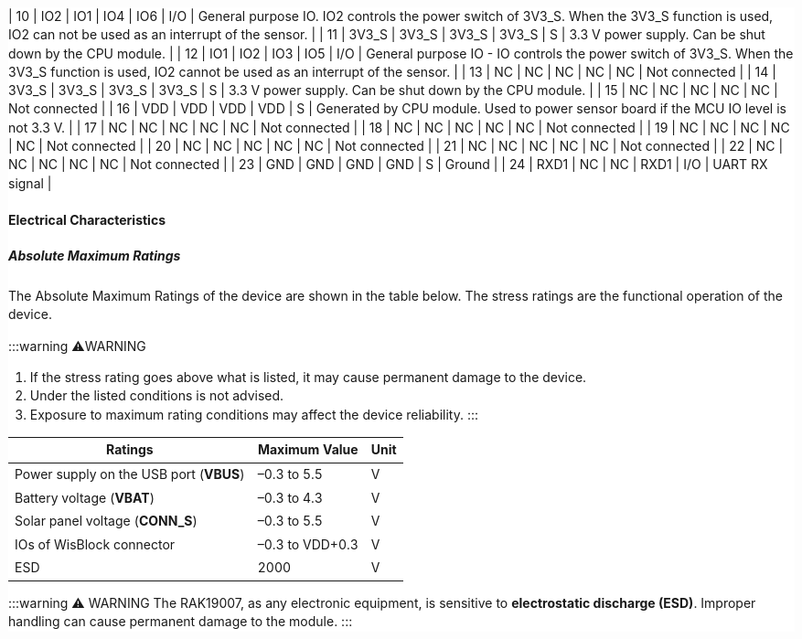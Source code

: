 | 10             | IO2             | IO1             | IO4             | IO6             | I/O      | General purpose IO. IO2 controls the power switch of 3V3_S. When the 3V3_S function is used, IO2 can not be used as an interrupt of the sensor. |
| 11             | 3V3_S           | 3V3_S           | 3V3_S           | 3V3_S           | S        | 3.3&nbsp;V power supply. Can be shut down by the CPU module.                                                                                    |
| 12             | IO1             | IO2             | IO3             | IO5             | I/O      | General purpose IO - IO controls the power switch of 3V3_S. When the 3V3_S function is used, IO2 cannot be used as an interrupt of the sensor.  |
| 13             | NC              | NC              | NC              | NC              | NC       | Not connected                                                                                                                                   |
| 14             | 3V3_S           | 3V3_S           | 3V3_S           | 3V3_S           | S        | 3.3&nbsp;V power supply. Can be shut down by the CPU module.                                                                                    |
| 15             | NC              | NC              | NC              | NC              | NC       | Not connected                                                                                                                                   |
| 16             | VDD             | VDD             | VDD             | VDD             | S        | Generated by CPU module. Used to power sensor board if the MCU IO level is not 3.3&nbsp;V.                                                      |
| 17             | NC              | NC              | NC              | NC              | NC       | Not connected                                                                                                                                   |
| 18             | NC              | NC              | NC              | NC              | NC       | Not connected                                                                                                                                   |
| 19             | NC              | NC              | NC              | NC              | NC       | Not connected                                                                                                                                   |
| 20             | NC              | NC              | NC              | NC              | NC       | Not connected                                                                                                                                   |
| 21             | NC              | NC              | NC              | NC              | NC       | Not connected                                                                                                                                   |
| 22             | NC              | NC              | NC              | NC              | NC       | Not connected                                                                                                                                   |
| 23             | GND             | GND             | GND             | GND             | S        | Ground                                                                                                                                          |
| 24             | RXD1            | NC              | NC              | RXD1            | I/O      | UART RX signal                                                                                                                                  |

#### Electrical Characteristics

##### Absolute Maximum Ratings

The Absolute Maximum Ratings of the device are shown in the table below. The stress ratings are the functional operation of the device.

:::warning ⚠️WARNING
1. If the stress rating goes above what is listed, it may cause permanent damage to the device.
2. Under the listed conditions is not advised.
3. Exposure to maximum rating conditions may affect the device reliability.
:::


| **Ratings**                             | Maximum Value   | Unit |
| --------------------------------------- | --------------- | ---- |
| Power supply on the USB port (**VBUS**) | –0.3 to 5.5     | V    |
| Battery voltage (**VBAT**)              | –0.3 to 4.3     | V    |
| Solar panel voltage (**CONN_S**)        | –0.3 to 5.5     | V    |
| IOs of WisBlock connector               | –0.3 to VDD+0.3 | V    |
| ESD                                     | 2000            | V    |


:::warning ⚠️ WARNING
The RAK19007, as any electronic equipment, is sensitive to **electrostatic discharge (ESD)**. Improper handling can cause permanent damage to the module.
:::
